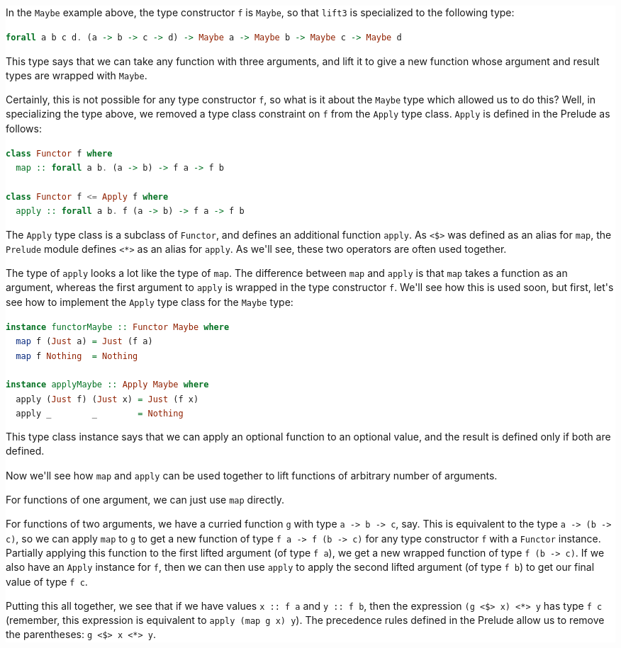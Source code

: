 In the `Maybe` example above, the type constructor `f` is `Maybe`, so that `lift3` is specialized to the following type:

```haskell
forall a b c d. (a -> b -> c -> d) -> Maybe a -> Maybe b -> Maybe c -> Maybe d
```

This type says that we can take any function with three arguments, and lift it to give a new function whose argument and result types are wrapped with `Maybe`.

Certainly, this is not possible for any type constructor `f`, so what is it about the `Maybe` type which allowed us to do this? Well, in specializing the type above, we removed a type class constraint on `f` from the `Apply` type class. `Apply` is defined in the Prelude as follows:

```haskell
class Functor f where
  map :: forall a b. (a -> b) -> f a -> f b

class Functor f <= Apply f where
  apply :: forall a b. f (a -> b) -> f a -> f b
```

The `Apply` type class is a subclass of `Functor`, and defines an additional function `apply`. As `<$>` was defined as an alias for `map`, the `Prelude` module defines `<*>` as an alias for `apply`. As we'll see, these two operators are often used together.

The type of `apply` looks a lot like the type of `map`. The difference between `map` and `apply` is that `map` takes a function as an argument, whereas the first argument to `apply` is wrapped in the type constructor `f`. We'll see how this is used soon, but first, let's see how to implement the `Apply` type class for the `Maybe` type:

```haskell
instance functorMaybe :: Functor Maybe where
  map f (Just a) = Just (f a)
  map f Nothing  = Nothing

instance applyMaybe :: Apply Maybe where
  apply (Just f) (Just x) = Just (f x)
  apply _        _        = Nothing
```

This type class instance says that we can apply an optional function to an optional value, and the result is defined only if both are defined.

Now we'll see how `map` and `apply` can be used together to lift functions of arbitrary number of arguments.

For functions of one argument, we can just use `map` directly.

For functions of two arguments, we have a curried function `g` with type `a -> b -> c`, say. This is equivalent to the type `a -> (b -> c)`, so we can apply `map` to `g` to get a new function of type `f a -> f (b -> c)` for any type constructor `f` with a `Functor` instance. Partially applying this function to the first lifted argument (of type `f a`), we get a new wrapped function of type `f (b -> c)`. If we also have an `Apply` instance for `f`, then we can then use `apply` to apply the second lifted argument (of type `f b`) to get our final value of type `f c`.

Putting this all together, we see that if we have values `x :: f a` and `y :: f b`, then the expression `(g <$> x) <*> y` has type `f c` (remember, this expression is equivalent to `apply (map g x) y`). The precedence rules defined in the Prelude allow us to remove the parentheses: `g <$> x <*> y`.

